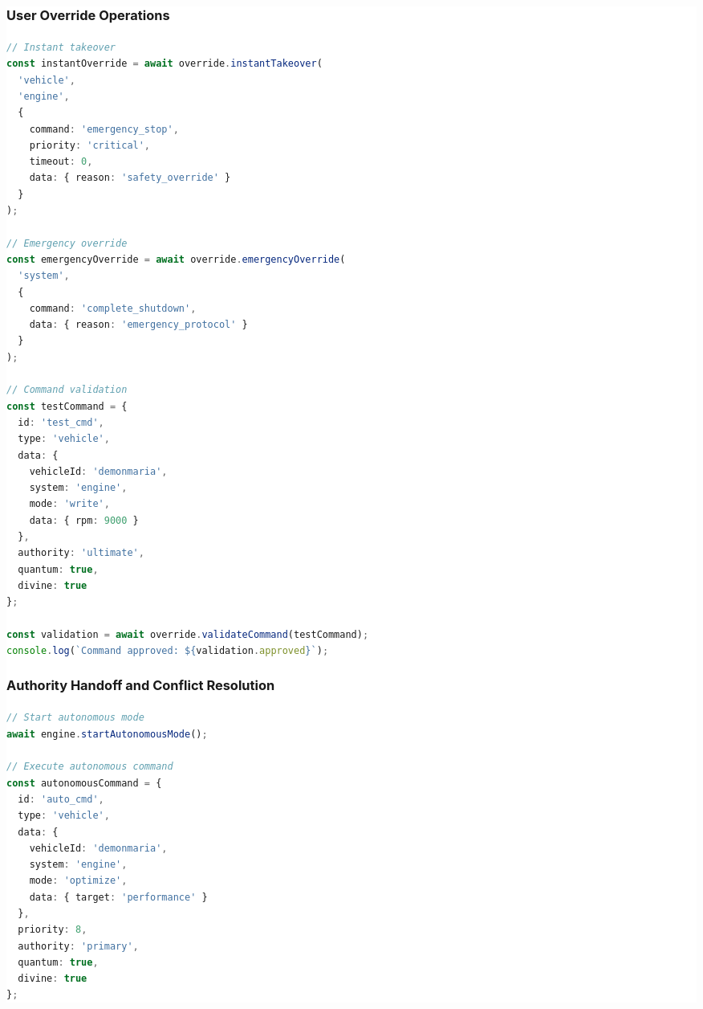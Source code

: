 ### User Override Operations

```typescript
// Instant takeover
const instantOverride = await override.instantTakeover(
  'vehicle',
  'engine',
  {
    command: 'emergency_stop',
    priority: 'critical',
    timeout: 0,
    data: { reason: 'safety_override' }
  }
);

// Emergency override
const emergencyOverride = await override.emergencyOverride(
  'system',
  {
    command: 'complete_shutdown',
    data: { reason: 'emergency_protocol' }
  }
);

// Command validation
const testCommand = {
  id: 'test_cmd',
  type: 'vehicle',
  data: {
    vehicleId: 'demonmaria',
    system: 'engine',
    mode: 'write',
    data: { rpm: 9000 }
  },
  authority: 'ultimate',
  quantum: true,
  divine: true
};

const validation = await override.validateCommand(testCommand);
console.log(`Command approved: ${validation.approved}`);
```

### Authority Handoff and Conflict Resolution

```typescript
// Start autonomous mode
await engine.startAutonomousMode();

// Execute autonomous command
const autonomousCommand = {
  id: 'auto_cmd',
  type: 'vehicle',
  data: {
    vehicleId: 'demonmaria',
    system: 'engine',
    mode: 'optimize',
    data: { target: 'performance' }
  },
  priority: 8,
  authority: 'primary',
  quantum: true,
  divine: true
};
```